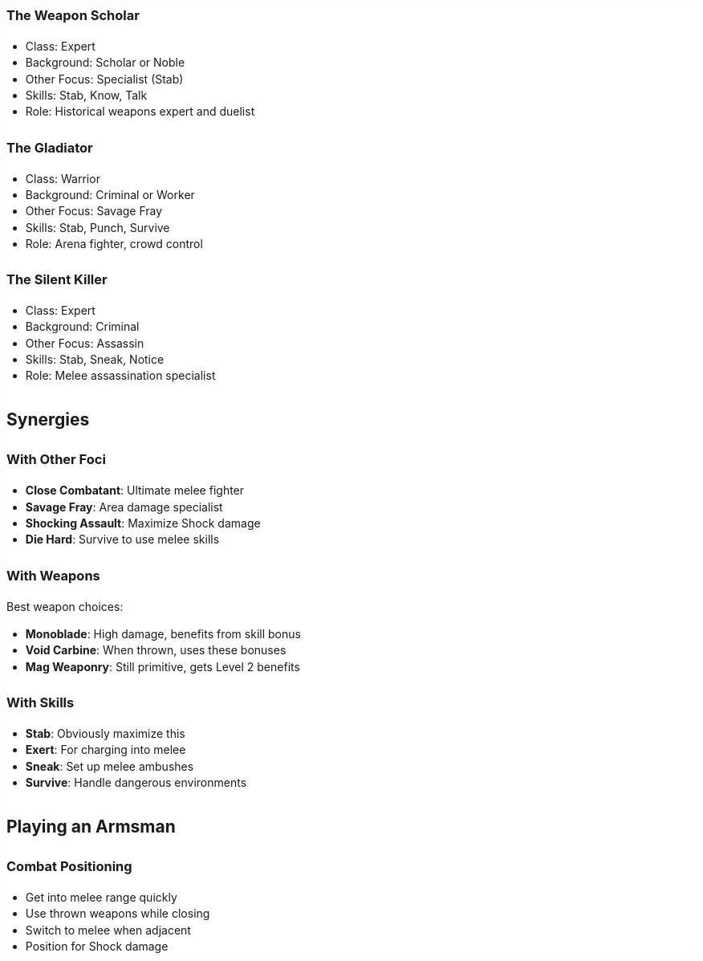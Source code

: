 ### The Weapon Scholar
- Class: Expert
- Background: Scholar or Noble
- Other Focus: Specialist (Stab)
- Skills: Stab, Know, Talk
- Role: Historical weapons expert and duelist

### The Gladiator
- Class: Warrior
- Background: Criminal or Worker
- Other Focus: Savage Fray
- Skills: Stab, Punch, Survive
- Role: Arena fighter, crowd control

### The Silent Killer
- Class: Expert
- Background: Criminal
- Other Focus: Assassin
- Skills: Stab, Sneak, Notice
- Role: Melee assassination specialist

## Synergies

### With Other Foci
- **Close Combatant**: Ultimate melee fighter
- **Savage Fray**: Area damage specialist
- **Shocking Assault**: Maximize Shock damage
- **Die Hard**: Survive to use melee skills

### With Weapons
Best weapon choices:
- **Monoblade**: High damage, benefits from skill bonus
- **Void Carbine**: When thrown, uses these bonuses
- **Mag Weaponry**: Still primitive, gets Level 2 benefits

### With Skills
- **Stab**: Obviously maximize this
- **Exert**: For charging into melee
- **Sneak**: Set up melee ambushes
- **Survive**: Handle dangerous environments

## Playing an Armsman

### Combat Positioning
- Get into melee range quickly
- Use thrown weapons while closing
- Switch to melee when adjacent
- Position for Shock damage
